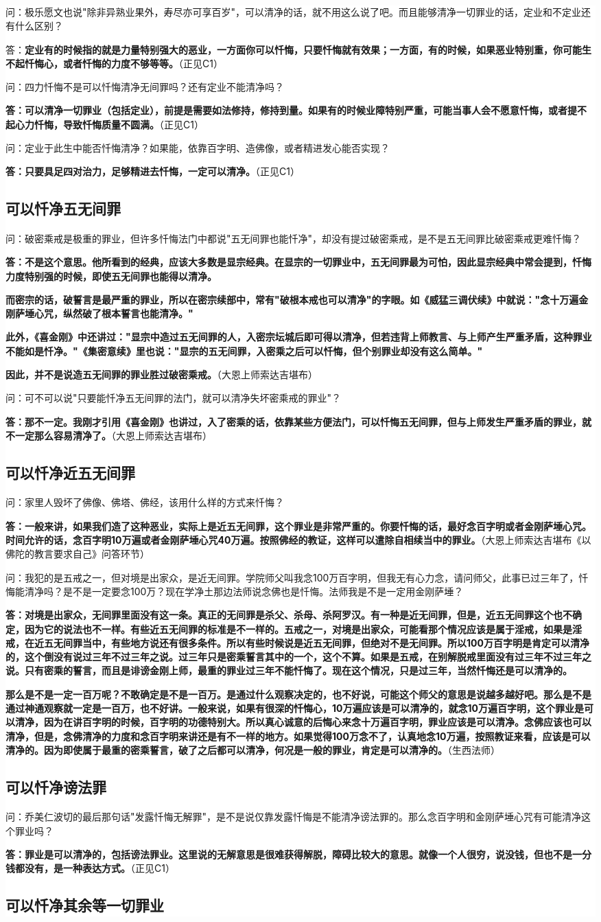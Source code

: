 问：极乐愿文也说"除非异熟业果外，寿尽亦可享百岁"，可以清净的话，就不用这么说了吧。而且能够清净一切罪业的话，定业和不定业还有什么区别？

答：**定业有的时候指的就是力量特别强大的恶业，一方面你可以忏悔，只要忏悔就有效果；一方面，有的时候，如果恶业特别重，你可能生不起忏悔心，或者忏悔的力度不够等等。**（正见C1）

问：四力忏悔不是可以忏悔清净无间罪吗？还有定业不能清净吗？

**答：可以清净一切罪业（包括定业），前提是需要如法修持，修持到量。如果有的时候业障特别严重，可能当事人会不愿意忏悔，或者提不起心力忏悔，导致忏悔质量不圆满。**（正见C1）

问：定业于此生中能否忏悔清净？如果能，依靠百字明、造佛像，或者精进发心能否实现？

**答：只要具足四对治力，足够精进去忏悔，一定可以清净。**（正见C1）

## 可以忏净五无间罪

问：破密乘戒是极重的罪业，但许多忏悔法门中都说"五无间罪也能忏净"，却没有提过破密乘戒，是不是五无间罪比破密乘戒更难忏悔？

**答：不是这个意思。他所看到的经典，应该大多数是显宗经典。在显宗的一切罪业中，五无间罪最为可怕，因此显宗经典中常会提到，忏悔力度特别强的时候，即使五无间罪也能得以清净。**

**而密宗的话，破誓言是最严重的罪业，所以在密宗续部中，常有"破根本戒也可以清净"的字眼。如《威猛三调伏续》中就说："念十万遍金刚萨埵心咒，纵然破了根本誓言也能清净。"**

**此外，《喜金刚》中还讲过："显宗中造过五无间罪的人，入密宗坛城后即可得以清净，但若违背上师教言、与上师产生严重矛盾，这种罪业不能如是忏净。"《集密意续》里也说："显宗的五无间罪，入密乘之后可以忏悔，但个别罪业却没有这么简单。"**

**因此，并不是说造五无间罪的罪业胜过破密乘戒。**（大恩上师索达吉堪布）

问：可不可以说"只要能忏净五无间罪的法门，就可以清净失坏密乘戒的罪业"？

**答：那不一定。我刚才引用《喜金刚》也讲过，入了密乘的话，依靠某些方便法门，可以忏悔五无间罪，但与上师发生严重矛盾的罪业，就不一定那么容易清净了。**（大恩上师索达吉堪布）

## 可以忏净近五无间罪

问：家里人毁坏了佛像、佛塔、佛经，该用什么样的方式来忏悔？

**答：一般来讲，如果我们造了这种恶业，实际上是近五无间罪，这个罪业是非常严重的。你要忏悔的话，最好念百字明或者金刚萨埵心咒。时间允许的话，念百字明10万遍或者金刚萨埵心咒40万遍。按照佛经的教证，这样可以遣除自相续当中的罪业。**（大恩上师索达吉堪布《以佛陀的教言要求自己》问答环节）

问：我犯的是五戒之一，但对境是出家众，是近无间罪。学院师父叫我念100万百字明，但我无有心力念，请问师父，此事已过三年了，忏悔能清净吗？是不是一定要念100万？现在学净土那边法师说念佛也是忏悔。法师我是不是一定用金刚萨埵？

**答：对境是出家众，无间罪里面没有这一条。真正的无间罪是杀父、杀母、杀阿罗汉。有一种是近无间罪，但是，近五无间罪这个也不确定，因为它的说法也不一样。有些近五无间罪的标准是不一样的。五戒之一，对境是出家众，可能看那个情况应该是属于淫戒，如果是淫戒，在近五无间罪当中，有些地方说还有很多条件。所以有些时候说是近五无间罪，但绝对不是无间罪。所以100万百字明是肯定可以清净的，这个倒没有说过三年不过三年之说。过三年只是密乘誓言其中的一个，这个不算。如果是五戒，在别解脱戒里面没有过三年不过三年之说。只有密乘的誓言，而且是诽谤金刚上师，最重的罪业过三年不能忏悔了。现在这个情况，只是过三年，当然忏悔还是可以清净的。**

**那么是不是一定一百万呢？不敢确定是不是一百万。是通过什么观察决定的，也不好说，可能这个师父的意思是说越多越好吧。那么是不是通过神通观察就一定是一百万，也不好讲。一般来说，如果有很深的忏悔心，10万遍应该是可以清净的，就念10万遍百字明，这个罪业是可以清净，因为在讲百字明的时候，百字明的功德特别大。所以真心诚意的后悔心来念十万遍百字明，罪业应该是可以清净。念佛应该也可以清净，但是，念佛清净的力度和念百字明来讲还是有不一样的地方。如果觉得100万念不了，认真地念10万遍，按照教证来看，应该是可以清净的。因为即使属于最重的密乘誓言，破了之后都可以清净，何况是一般的罪业，肯定是可以清净的。**（生西法师）

## 可以忏净谤法罪

问：乔美仁波切的最后那句话"发露忏悔无解罪"，是不是说仅靠发露忏悔是不能清净谤法罪的。那么念百字明和金刚萨埵心咒有可能清净这个罪业吗？

**答：罪业是可以清净的，包括谤法罪业。这里说的无解意思是很难获得解脱，障碍比较大的意思。就像一个人很穷，说没钱，但也不是一分钱都没有，是一种表达方式。**（正见C1）

## 可以忏净其余等一切罪业
